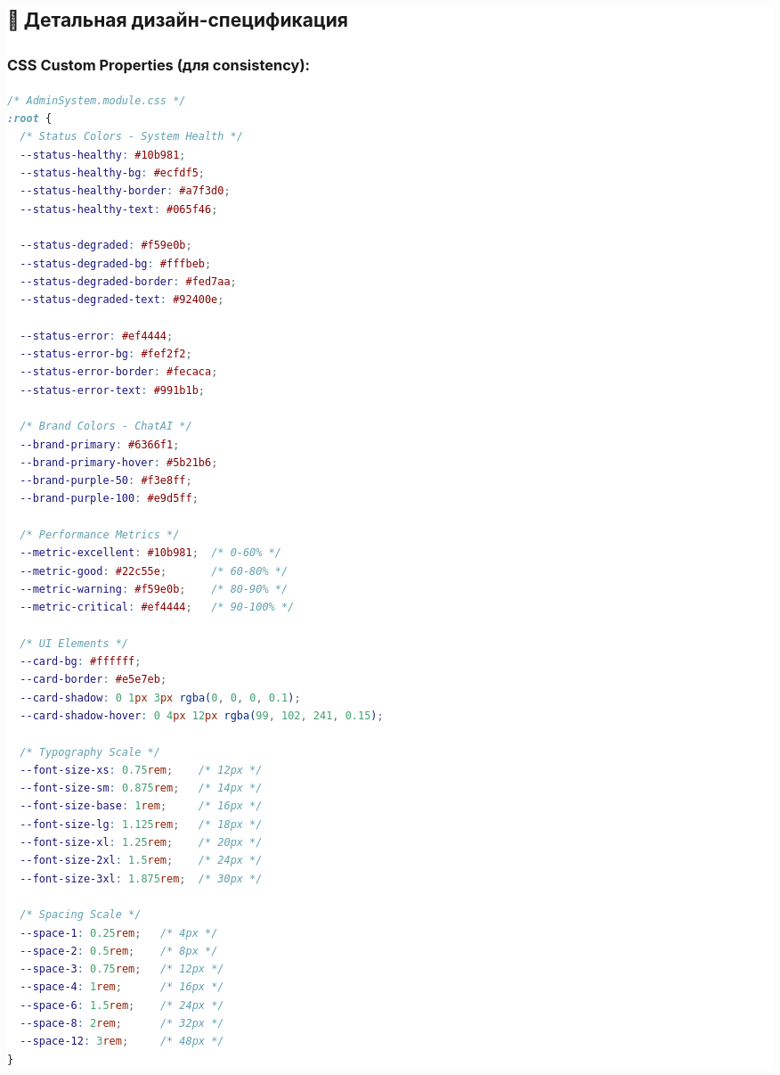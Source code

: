 ## 🎨 Детальная дизайн-спецификация

### CSS Custom Properties (для consistency):

```css
/* AdminSystem.module.css */
:root {
  /* Status Colors - System Health */
  --status-healthy: #10b981;
  --status-healthy-bg: #ecfdf5;
  --status-healthy-border: #a7f3d0;
  --status-healthy-text: #065f46;
  
  --status-degraded: #f59e0b;
  --status-degraded-bg: #fffbeb;
  --status-degraded-border: #fed7aa;
  --status-degraded-text: #92400e;
  
  --status-error: #ef4444;
  --status-error-bg: #fef2f2;
  --status-error-border: #fecaca;
  --status-error-text: #991b1b;
  
  /* Brand Colors - ChatAI */
  --brand-primary: #6366f1;
  --brand-primary-hover: #5b21b6;
  --brand-purple-50: #f3e8ff;
  --brand-purple-100: #e9d5ff;
  
  /* Performance Metrics */
  --metric-excellent: #10b981;  /* 0-60% */
  --metric-good: #22c55e;       /* 60-80% */
  --metric-warning: #f59e0b;    /* 80-90% */
  --metric-critical: #ef4444;   /* 90-100% */
  
  /* UI Elements */
  --card-bg: #ffffff;
  --card-border: #e5e7eb;
  --card-shadow: 0 1px 3px rgba(0, 0, 0, 0.1);
  --card-shadow-hover: 0 4px 12px rgba(99, 102, 241, 0.15);
  
  /* Typography Scale */
  --font-size-xs: 0.75rem;    /* 12px */
  --font-size-sm: 0.875rem;   /* 14px */
  --font-size-base: 1rem;     /* 16px */
  --font-size-lg: 1.125rem;   /* 18px */
  --font-size-xl: 1.25rem;    /* 20px */
  --font-size-2xl: 1.5rem;    /* 24px */
  --font-size-3xl: 1.875rem;  /* 30px */
  
  /* Spacing Scale */
  --space-1: 0.25rem;   /* 4px */
  --space-2: 0.5rem;    /* 8px */
  --space-3: 0.75rem;   /* 12px */
  --space-4: 1rem;      /* 16px */
  --space-6: 1.5rem;    /* 24px */
  --space-8: 2rem;      /* 32px */
  --space-12: 3rem;     /* 48px */
}
```
